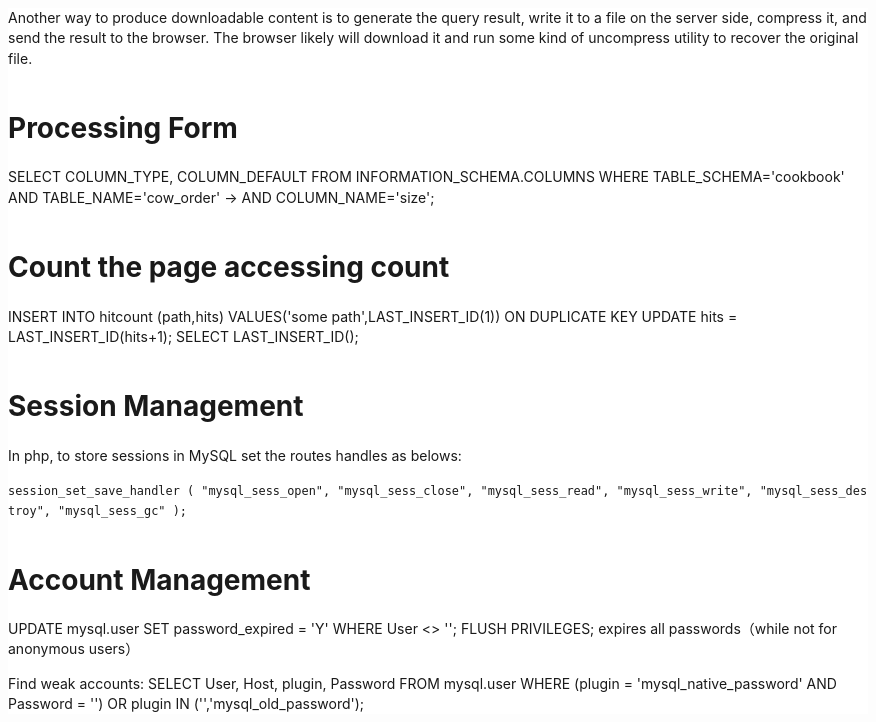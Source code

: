 Another way to produce downloadable content is to generate the query result, write it to a file on the server side, compress it, and send the result to the browser. The browser likely will download it and run some kind of uncompress utility to recover the original file.

# Processing Form

SELECT COLUMN_TYPE, COLUMN_DEFAULT
FROM INFORMATION_SCHEMA.COLUMNS
WHERE TABLE_SCHEMA='cookbook' AND TABLE_NAME='cow_order' -> AND COLUMN_NAME='size';

# Count the page accessing count

INSERT INTO hitcount (path,hits) VALUES('some path',LAST_INSERT_ID(1)) ON DUPLICATE KEY UPDATE hits = LAST_INSERT_ID(hits+1);
SELECT LAST_INSERT_ID();

# Session Management

In php, to store sessions in MySQL set the routes handles as belows:

`
session_set_save_handler (
  "mysql_sess_open",
  "mysql_sess_close",
  "mysql_sess_read",
  "mysql_sess_write",
  "mysql_sess_destroy",
  "mysql_sess_gc"
);
`

# Account Management

UPDATE mysql.user SET password_expired = 'Y' WHERE User <> ''; FLUSH PRIVILEGES; expires all passwords（while not for anonymous users）

Find weak accounts:
SELECT User, Host, plugin, Password FROM mysql.user
WHERE (plugin = 'mysql_native_password' AND Password = '')
OR plugin IN ('','mysql_old_password');
